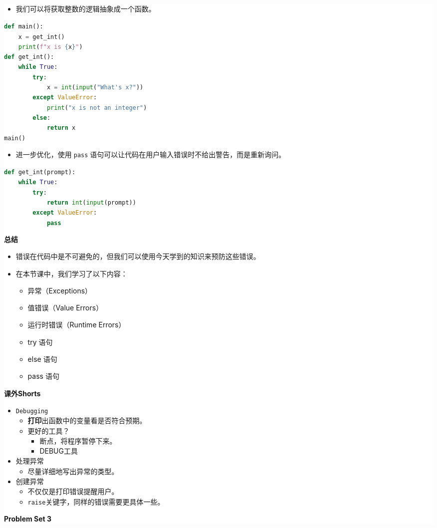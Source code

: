 - 我们可以将获取整数的逻辑抽象成一个函数。

```python
def main():
    x = get_int()
    print(f"x is {x}")
def get_int():
    while True:
        try:
            x = int(input("What's x?"))
        except ValueError:
            print("x is not an integer")
        else:
            return x
main()
```
- 进一步优化，使用 `pass` 语句可以让代码在用户输入错误时不给出警告，而是重新询问。

```python
def get_int(prompt):
    while True:
        try:
            return int(input(prompt))
        except ValueError:
            pass
```
**总结**

- 错误在代码中是不可避免的，但我们可以使用今天学到的知识来预防这些错误。

- 在本节课中，我们学习了以下内容：

  - 异常（Exceptions）

  - 值错误（Value Errors）

  - 运行时错误（Runtime Errors）

  - try 语句

  - else 语句

  - pass 语句

**课外Shorts**

- `Debugging`
  - **打印**出函数中的变量看是否符合预期。
  - 更好的工具？
    - 断点，将程序暂停下来。
    - DEBUG工具
- 处理异常
  - 尽量详细地写出异常的类型。
- 创建异常
  - 不仅仅是打印错误提醒用户。
  - `raise`关键字，同样的错误需要更具体一些。

**Problem Set 3**
